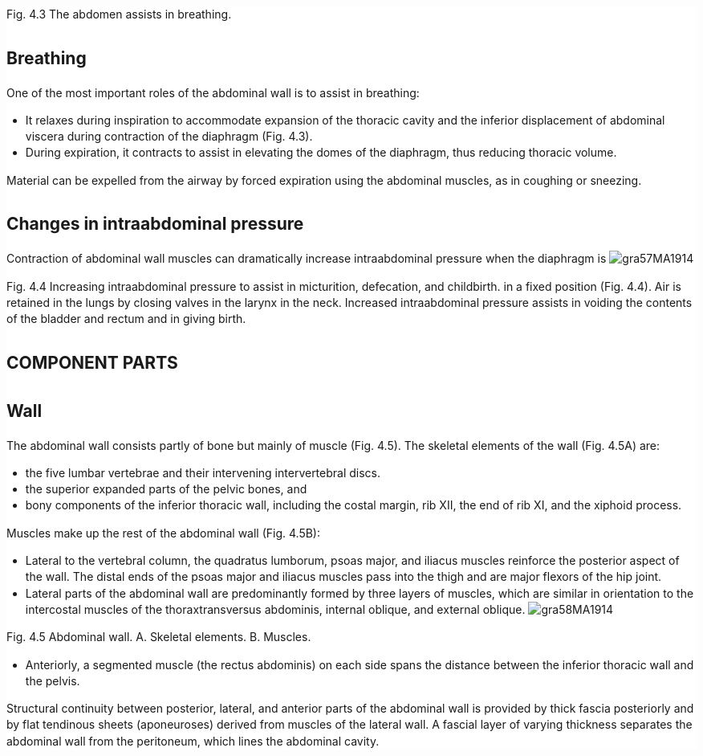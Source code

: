 Fig. 4.3 The abdomen assists in breathing.

## Breathing

One of the most important roles of the abdominal wall is to assist in breathing:

- It relaxes during inspiration to accommodate expansion of the thoracic cavity and the inferior displacement of abdominal viscera during contraction of the diaphragm (Fig. 4.3).
- During expiration, it contracts to assist in elevating the domes of the diaphragm, thus reducing thoracic volume.

Material can be expelled from the airway by forced expiration using the abdominal muscles, as in coughing or sneezing.

## Changes in intraabdominal pressure

Contraction of abdominal wall muscles can dramatically increase intraabdominal pressure when the diaphragm is
![gra57MA1914](gra57MA1914.jpg)

Fig. 4.4 Increasing intraabdominal pressure to assist in micturition, defecation, and childbirth.
in a fixed position (Fig. 4.4). Air is retained in the lungs by closing valves in the larynx in the neck. Increased intraabdominal pressure assists in voiding the contents of the bladder and rectum and in giving birth.

## COMPONENT PARTS

## Wall

The abdominal wall consists partly of bone but mainly of muscle (Fig. 4.5). The skeletal elements of the wall (Fig. 4.5A) are:

- the five lumbar vertebrae and their intervening intervertebral discs.
- the superior expanded parts of the pelvic bones, and
- bony components of the inferior thoracic wall, including the costal margin, rib XII, the end of rib XI, and the xiphoid process.

Muscles make up the rest of the abdominal wall (Fig. 4.5B):

- Lateral to the vertebral column, the quadratus lumborum, psoas major, and iliacus muscles reinforce the posterior aspect of the wall. The distal ends of the psoas major and iliacus muscles pass into the thigh and are major flexors of the hip joint.
- Lateral parts of the abdominal wall are predominantly formed by three layers of muscles, which are similar in orientation to the intercostal muscles of the thoraxtransversus abdominis, internal oblique, and external oblique.
![gra58MA1914](gra58MA1914.jpg)

Fig. 4.5 Abdominal wall. A. Skeletal elements. B. Muscles.

- Anteriorly, a segmented muscle (the rectus abdominis) on each side spans the distance between the inferior thoracic wall and the pelvis.

Structural continuity between posterior, lateral, and anterior parts of the abdominal wall is provided by thick fascia posteriorly and by flat tendinous sheets (aponeuroses) derived from muscles of the lateral wall. A fascial layer of varying thickness separates the abdominal wall from the peritoneum, which lines the abdominal cavity.
